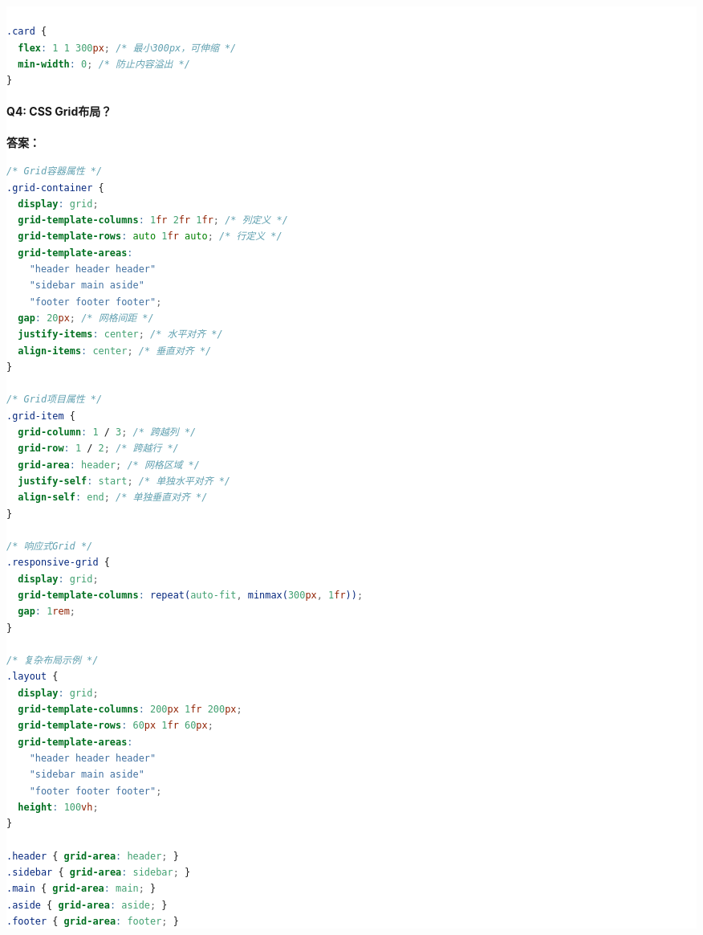 ```css

.card {
  flex: 1 1 300px; /* 最小300px，可伸缩 */
  min-width: 0; /* 防止内容溢出 */
}
```

#### Q4: CSS Grid布局？
**答案：**
```css
/* Grid容器属性 */
.grid-container {
  display: grid;
  grid-template-columns: 1fr 2fr 1fr; /* 列定义 */
  grid-template-rows: auto 1fr auto; /* 行定义 */
  grid-template-areas: 
    "header header header"
    "sidebar main aside"
    "footer footer footer";
  gap: 20px; /* 网格间距 */
  justify-items: center; /* 水平对齐 */
  align-items: center; /* 垂直对齐 */
}

/* Grid项目属性 */
.grid-item {
  grid-column: 1 / 3; /* 跨越列 */
  grid-row: 1 / 2; /* 跨越行 */
  grid-area: header; /* 网格区域 */
  justify-self: start; /* 单独水平对齐 */
  align-self: end; /* 单独垂直对齐 */
}

/* 响应式Grid */
.responsive-grid {
  display: grid;
  grid-template-columns: repeat(auto-fit, minmax(300px, 1fr));
  gap: 1rem;
}

/* 复杂布局示例 */
.layout {
  display: grid;
  grid-template-columns: 200px 1fr 200px;
  grid-template-rows: 60px 1fr 60px;
  grid-template-areas: 
    "header header header"
    "sidebar main aside"
    "footer footer footer";
  height: 100vh;
}

.header { grid-area: header; }
.sidebar { grid-area: sidebar; }
.main { grid-area: main; }
.aside { grid-area: aside; }
.footer { grid-area: footer; }
```
